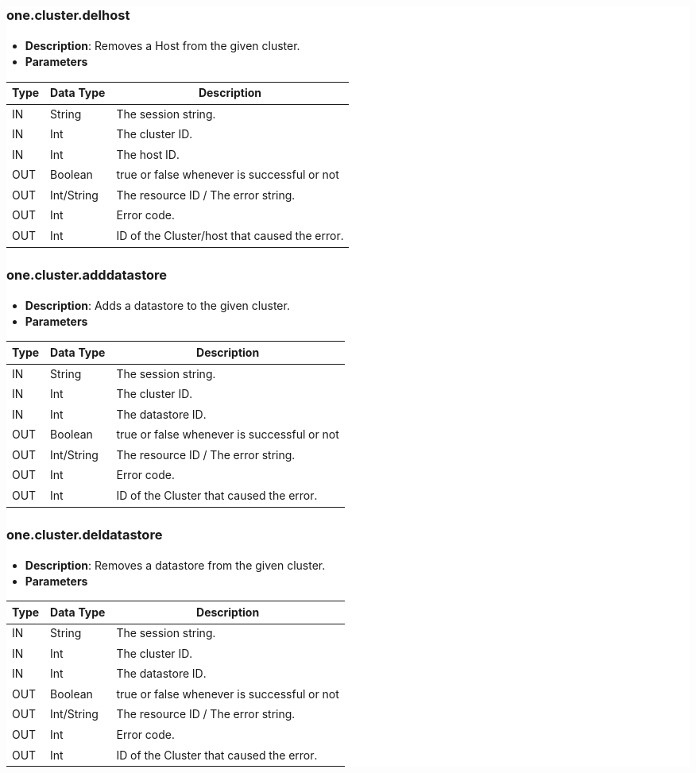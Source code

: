 ### one.cluster.delhost

- **Description**: Removes a Host from the given cluster.
- **Parameters**

| Type   | Data Type   | Description                                   |
|--------|-------------|-----------------------------------------------|
| IN     | String      | The session string.                           |
| IN     | Int         | The cluster ID.                               |
| IN     | Int         | The host ID.                                  |
| OUT    | Boolean     | true or false whenever is successful or not   |
| OUT    | Int/String  | The resource ID / The error string.           |
| OUT    | Int         | Error code.                                   |
| OUT    | Int         | ID of the Cluster/host that caused the error. |

### one.cluster.adddatastore

- **Description**: Adds a datastore to the given cluster.
- **Parameters**

| Type   | Data Type   | Description                                 |
|--------|-------------|---------------------------------------------|
| IN     | String      | The session string.                         |
| IN     | Int         | The cluster ID.                             |
| IN     | Int         | The datastore ID.                           |
| OUT    | Boolean     | true or false whenever is successful or not |
| OUT    | Int/String  | The resource ID / The error string.         |
| OUT    | Int         | Error code.                                 |
| OUT    | Int         | ID of the Cluster that caused the error.    |

### one.cluster.deldatastore

- **Description**: Removes a datastore from the given cluster.
- **Parameters**

| Type   | Data Type   | Description                                 |
|--------|-------------|---------------------------------------------|
| IN     | String      | The session string.                         |
| IN     | Int         | The cluster ID.                             |
| IN     | Int         | The datastore ID.                           |
| OUT    | Boolean     | true or false whenever is successful or not |
| OUT    | Int/String  | The resource ID / The error string.         |
| OUT    | Int         | Error code.                                 |
| OUT    | Int         | ID of the Cluster that caused the error.    |
